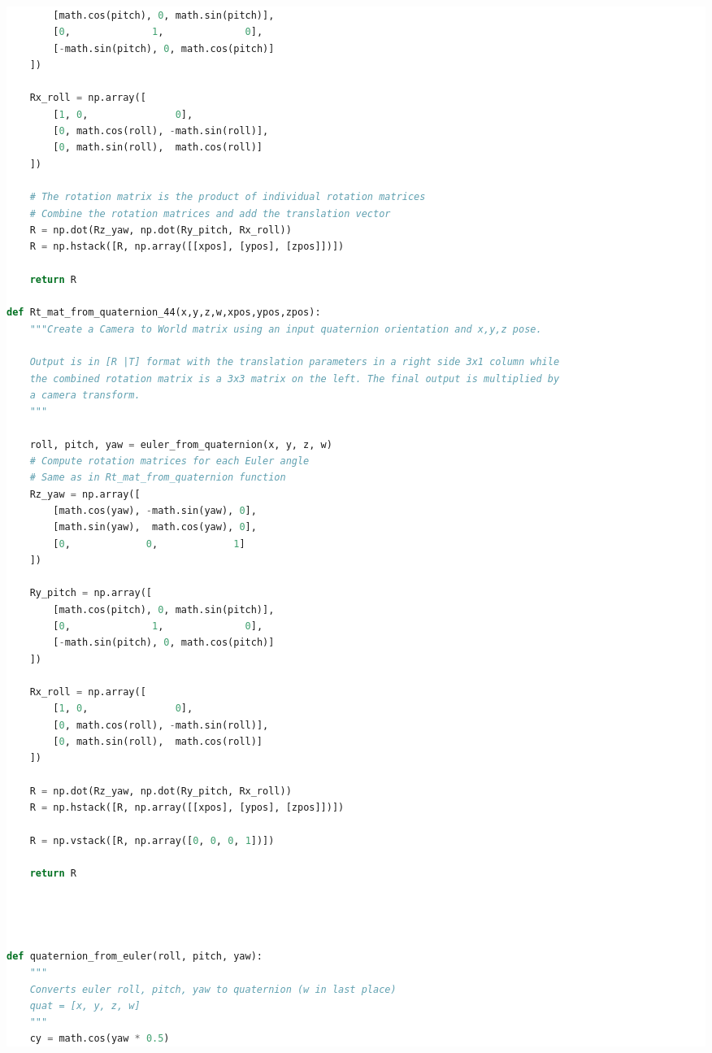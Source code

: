 ```python
        [math.cos(pitch), 0, math.sin(pitch)],
        [0,              1,              0],
        [-math.sin(pitch), 0, math.cos(pitch)]
    ])

    Rx_roll = np.array([
        [1, 0,               0],
        [0, math.cos(roll), -math.sin(roll)],
        [0, math.sin(roll),  math.cos(roll)]
    ])

    # The rotation matrix is the product of individual rotation matrices
    # Combine the rotation matrices and add the translation vector
    R = np.dot(Rz_yaw, np.dot(Ry_pitch, Rx_roll))
    R = np.hstack([R, np.array([[xpos], [ypos], [zpos]])])

    return R

def Rt_mat_from_quaternion_44(x,y,z,w,xpos,ypos,zpos):
    """Create a Camera to World matrix using an input quaternion orientation and x,y,z pose.

    Output is in [R |T] format with the translation parameters in a right side 3x1 column while 
    the combined rotation matrix is a 3x3 matrix on the left. The final output is multiplied by 
    a camera transform.
    """

    roll, pitch, yaw = euler_from_quaternion(x, y, z, w)
    # Compute rotation matrices for each Euler angle
    # Same as in Rt_mat_from_quaternion function
    Rz_yaw = np.array([
        [math.cos(yaw), -math.sin(yaw), 0],
        [math.sin(yaw),  math.cos(yaw), 0],
        [0,             0,             1]
    ])

    Ry_pitch = np.array([
        [math.cos(pitch), 0, math.sin(pitch)],
        [0,              1,              0],
        [-math.sin(pitch), 0, math.cos(pitch)]
    ])

    Rx_roll = np.array([
        [1, 0,               0],
        [0, math.cos(roll), -math.sin(roll)],
        [0, math.sin(roll),  math.cos(roll)]
    ])

    R = np.dot(Rz_yaw, np.dot(Ry_pitch, Rx_roll))
    R = np.hstack([R, np.array([[xpos], [ypos], [zpos]])])
    
    R = np.vstack([R, np.array([0, 0, 0, 1])])

    return R




def quaternion_from_euler(roll, pitch, yaw):
    """
    Converts euler roll, pitch, yaw to quaternion (w in last place)
    quat = [x, y, z, w]
    """
    cy = math.cos(yaw * 0.5)
```